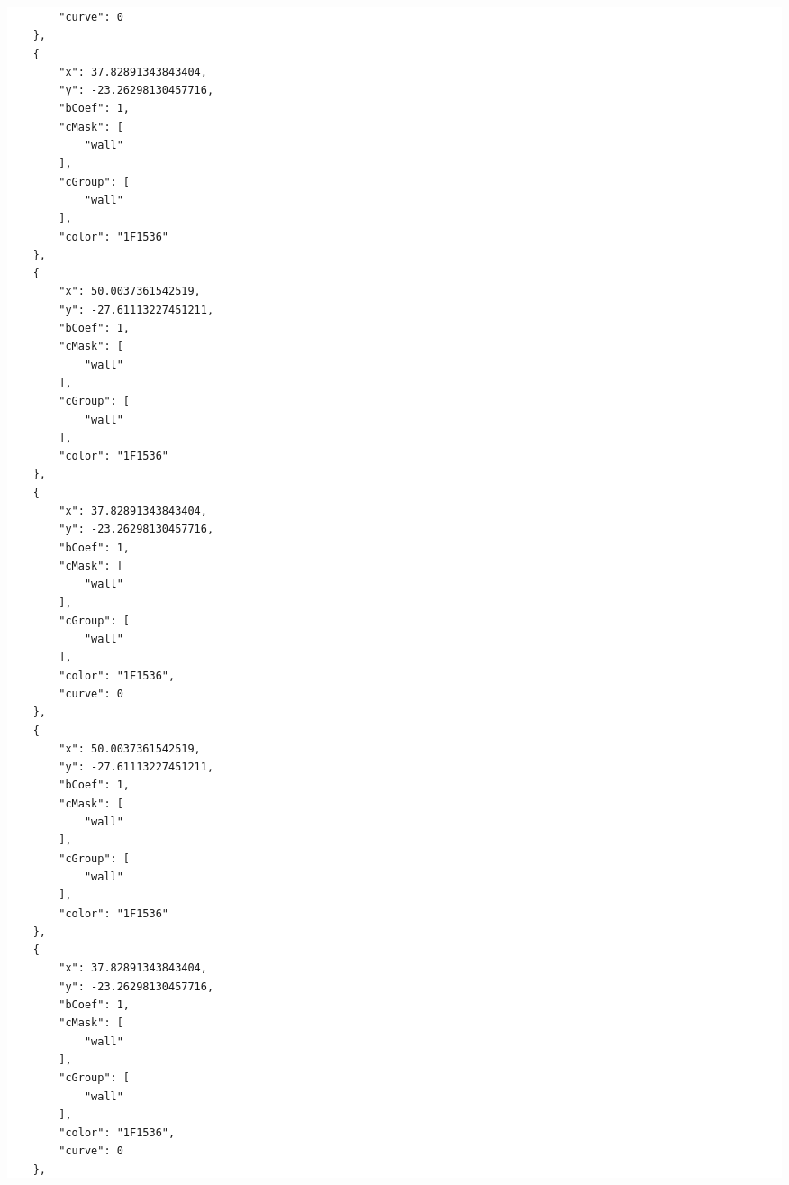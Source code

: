             "curve": 0
        },
        {
            "x": 37.82891343843404,
            "y": -23.26298130457716,
            "bCoef": 1,
            "cMask": [
                "wall"
            ],
            "cGroup": [
                "wall"
            ],
            "color": "1F1536"
        },
        {
            "x": 50.0037361542519,
            "y": -27.61113227451211,
            "bCoef": 1,
            "cMask": [
                "wall"
            ],
            "cGroup": [
                "wall"
            ],
            "color": "1F1536"
        },
        {
            "x": 37.82891343843404,
            "y": -23.26298130457716,
            "bCoef": 1,
            "cMask": [
                "wall"
            ],
            "cGroup": [
                "wall"
            ],
            "color": "1F1536",
            "curve": 0
        },
        {
            "x": 50.0037361542519,
            "y": -27.61113227451211,
            "bCoef": 1,
            "cMask": [
                "wall"
            ],
            "cGroup": [
                "wall"
            ],
            "color": "1F1536"
        },
        {
            "x": 37.82891343843404,
            "y": -23.26298130457716,
            "bCoef": 1,
            "cMask": [
                "wall"
            ],
            "cGroup": [
                "wall"
            ],
            "color": "1F1536",
            "curve": 0
        },